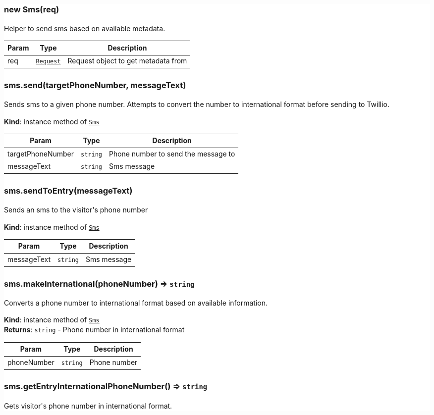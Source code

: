 <a name="new_Sms_new"></a>

### new Sms(req)
Helper to send sms based on available metadata.


| Param | Type | Description |
| --- | --- | --- |
| req | [<code>Request</code>](#Request) | Request object to get metadata from |

<a name="Sms+send"></a>

### sms.send(targetPhoneNumber, messageText)
Sends sms to a given phone number. Attempts to convert the
number to international format before sending to Twillio.

**Kind**: instance method of [<code>Sms</code>](#Sms)  

| Param | Type | Description |
| --- | --- | --- |
| targetPhoneNumber | <code>string</code> | Phone number to send the message to |
| messageText | <code>string</code> | Sms message |

<a name="Sms+sendToEntry"></a>

### sms.sendToEntry(messageText)
Sends an sms to the visitor's phone number

**Kind**: instance method of [<code>Sms</code>](#Sms)  

| Param | Type | Description |
| --- | --- | --- |
| messageText | <code>string</code> | Sms message |

<a name="Sms+makeInternational"></a>

### sms.makeInternational(phoneNumber) ⇒ <code>string</code>
Converts a phone number to international format based on available information.

**Kind**: instance method of [<code>Sms</code>](#Sms)  
**Returns**: <code>string</code> - Phone number in international format  

| Param | Type | Description |
| --- | --- | --- |
| phoneNumber | <code>string</code> | Phone number |

<a name="Sms+getEntryInternationalPhoneNumber"></a>

### sms.getEntryInternationalPhoneNumber() ⇒ <code>string</code>
Gets visitor's phone number in international format.
